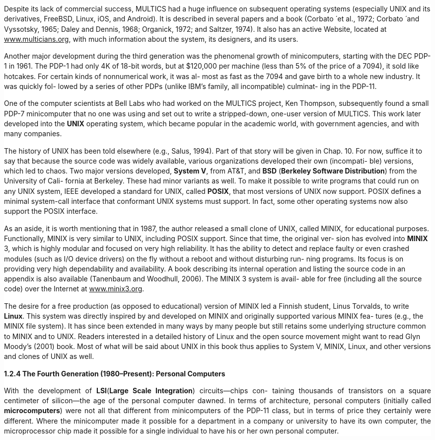 Despite its lack of commercial success, MULTICS had a huge influence on subsequent operating systems (especially UNIX and its derivatives, FreeBSD, Linux, iOS, and Android). It is described in several papers and a book (Corbato ́ et al., 1972; Corbato ́ and Vyssotsky, 1965; Daley and Dennis, 1968; Organick, 1972; and Saltzer, 1974). It also has an active Website, located at www.multicians.org, with much information about the system, its designers, and its users.

Another major development during the third generation was the phenomenal growth of minicomputers, starting with the DEC PDP-1 in 1961. The PDP-1 had only 4K of 18-bit words, but at $120,000 per machine (less than 5% of the price of a 7094), it sold like hotcakes. For certain kinds of nonnumerical work, it was al- most as fast as the 7094 and gave birth to a whole new industry. It was quickly fol- lowed by a series of other PDPs (unlike IBM’s family, all incompatible) culminat- ing in the PDP-11.

One of the computer scientists at Bell Labs who had worked on the MULTICS project, Ken Thompson, subsequently found a small PDP-7 minicomputer that no one was using and set out to write a stripped-down, one-user version of MULTICS. This work later developed into the <b>UNIX</b> operating system, which became popular in the academic world, with government agencies, and with many companies.

The history of UNIX has been told elsewhere (e.g., Salus, 1994). Part of that story will be given in Chap. 10. For now, suffice it to say that because the source code was widely available, various organizations developed their own (incompati- ble) versions, which led to chaos. Two major versions developed, <b>System V</b>, from AT&T, and <b>BSD</b> (<b>Berkeley Software Distribution</b>) from the University of Cali- fornia at Berkeley. These had minor variants as well. To make it possible to write programs that could run on any UNIX system, IEEE developed a standard for UNIX, called <b>POSIX</b>, that most versions of UNIX now support. POSIX defines a minimal system-call interface that conformant UNIX systems must support. In fact, some other operating systems now also support the POSIX interface.

As an aside, it is worth mentioning that in 1987, the author released a small clone of UNIX, called MINIX, for educational purposes. Functionally, MINIX is very similar to UNIX, including POSIX support. Since that time, the original ver- sion has evolved into <b>MINIX</b> 3, which is highly modular and focused on very high reliability. It has the ability to detect and replace faulty or even crashed modules (such as I/O device drivers) on the fly without a reboot and without disturbing run- ning programs. Its focus is on providing very high dependability and availability. A book describing its internal operation and listing the source code in an appendix is also available (Tanenbaum and Woodhull, 2006). The MINIX 3 system is avail- able for free (including all the source code) over the Internet at www.minix3.org.

The desire for a free production (as opposed to educational) version of MINIX led a Finnish student, Linus Torvalds, to write <b>Linux</b>. This system was directly inspired by and developed on MINIX and originally supported various MINIX fea- tures (e.g., the MINIX file system). It has since been extended in many ways by many people but still retains some underlying structure common to MINIX and to UNIX. Readers interested in a detailed history of Linux and the open source movement might want to read Glyn Moody’s (2001) book. Most of what will be said about UNIX in this book thus applies to System V, MINIX, Linux, and other versions and clones of UNIX as well. </p>

<b>1.2.4 The Fourth Generation (1980–Present): Personal Computers</b>

<p align="justify">With the development of <b>LSI</b>(<b>Large Scale Integration</b>) circuits—chips con- taining thousands of transistors on a square centimeter of silicon—the age of the personal computer dawned. In terms of architecture, personal computers (initially called <b>microcomputers</b>) were not all that different from minicomputers of the PDP-11 class, but in terms of price they certainly were different. Where the minicomputer made it possible for a department in a company or university to have its own computer, the microprocessor chip made it possible for a single individual to have his or her own personal computer.
